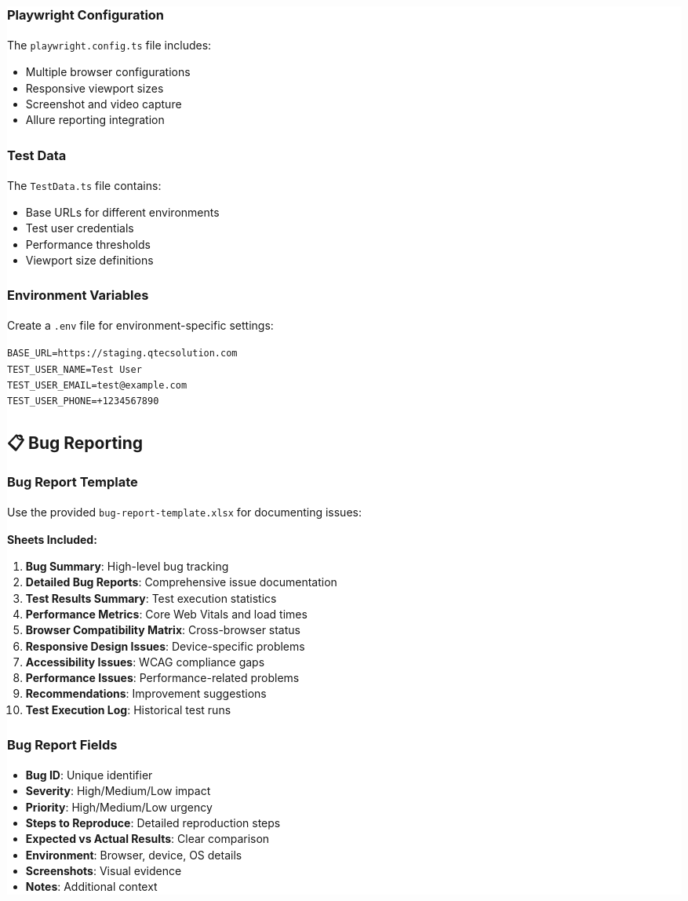 ### Playwright Configuration

The `playwright.config.ts` file includes:

- Multiple browser configurations
- Responsive viewport sizes
- Screenshot and video capture
- Allure reporting integration

### Test Data

The `TestData.ts` file contains:

- Base URLs for different environments
- Test user credentials
- Performance thresholds
- Viewport size definitions

### Environment Variables

Create a `.env` file for environment-specific settings:

```env
BASE_URL=https://staging.qtecsolution.com
TEST_USER_NAME=Test User
TEST_USER_EMAIL=test@example.com
TEST_USER_PHONE=+1234567890
```

## 📋 Bug Reporting

### Bug Report Template

Use the provided `bug-report-template.xlsx` for documenting issues:

**Sheets Included:**

1. **Bug Summary**: High-level bug tracking
2. **Detailed Bug Reports**: Comprehensive issue documentation
3. **Test Results Summary**: Test execution statistics
4. **Performance Metrics**: Core Web Vitals and load times
5. **Browser Compatibility Matrix**: Cross-browser status
6. **Responsive Design Issues**: Device-specific problems
7. **Accessibility Issues**: WCAG compliance gaps
8. **Performance Issues**: Performance-related problems
9. **Recommendations**: Improvement suggestions
10. **Test Execution Log**: Historical test runs

### Bug Report Fields

- **Bug ID**: Unique identifier
- **Severity**: High/Medium/Low impact
- **Priority**: High/Medium/Low urgency
- **Steps to Reproduce**: Detailed reproduction steps
- **Expected vs Actual Results**: Clear comparison
- **Environment**: Browser, device, OS details
- **Screenshots**: Visual evidence
- **Notes**: Additional context
